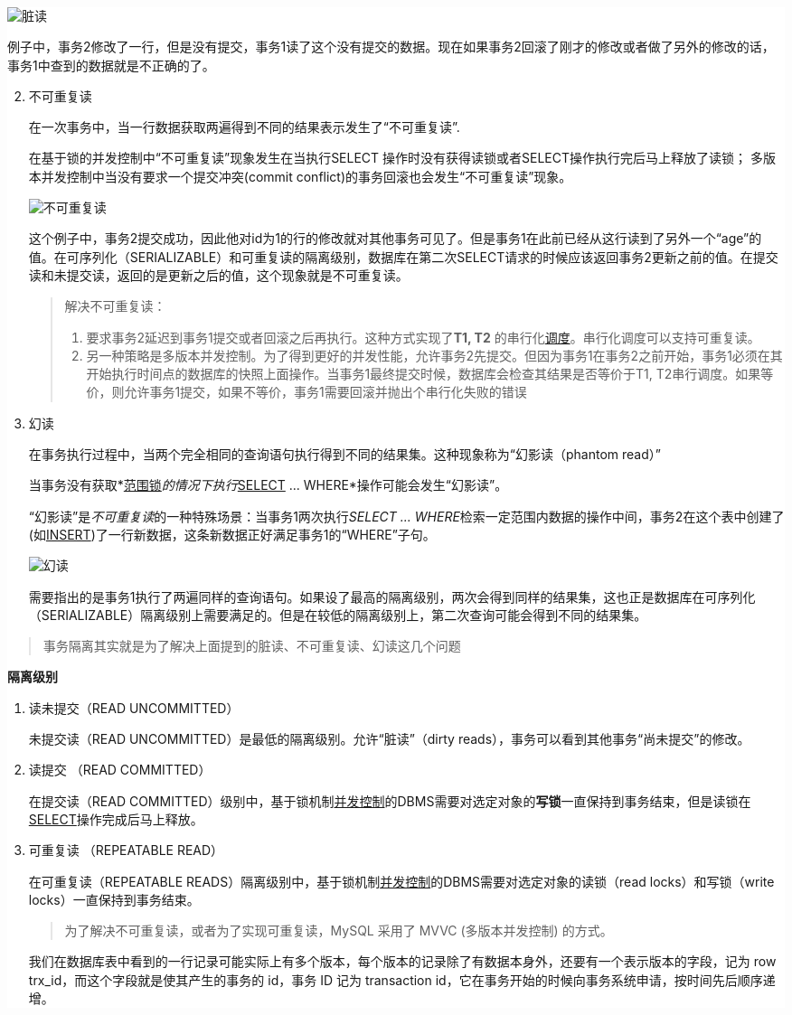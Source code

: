    ![脏读](https://i.loli.net/2020/08/14/lJEPWXIQok7xSM1.png)

   例子中，事务2修改了一行，但是没有提交，事务1读了这个没有提交的数据。现在如果事务2回滚了刚才的修改或者做了另外的修改的话，事务1中查到的数据就是不正确的了。

2. 不可重复读

   在一次事务中，当一行数据获取两遍得到不同的结果表示发生了“不可重复读”.

   在基于锁的并发控制中“不可重复读”现象发生在当执行SELECT 操作时没有获得读锁或者SELECT操作执行完后马上释放了读锁； 多版本并发控制中当没有要求一个提交冲突(commit conflict)的事务回滚也会发生“不可重复读”现象。

   ![不可重复读](https://i.loli.net/2020/08/14/qsDgejYi8BarV4H.png)

   这个例子中，事务2提交成功，因此他对id为1的行的修改就对其他事务可见了。但是事务1在此前已经从这行读到了另外一个“age”的值。在可序列化（SERIALIZABLE）和可重复读的隔离级别，数据库在第二次SELECT请求的时候应该返回事务2更新之前的值。在提交读和未提交读，返回的是更新之后的值，这个现象就是不可重复读。

   > 解决不可重复读：
   >
   > 1. 要求事务2延迟到事务1提交或者回滚之后再执行。这种方式实现了**T1, T2** 的串行化[调度](https://zh.wikipedia.org/wiki/调度)。串行化调度可以支持可重复读。
   > 2. 另一种策略是多版本并发控制。为了得到更好的并发性能，允许事务2先提交。但因为事务1在事务2之前开始，事务1必须在其开始执行时间点的数据库的快照上面操作。当事务1最终提交时候，数据库会检查其结果是否等价于T1, T2串行调度。如果等价，则允许事务1提交，如果不等价，事务1需要回滚并抛出个串行化失败的错误

3. 幻读

   在事务执行过程中，当两个完全相同的查询语句执行得到不同的结果集。这种现象称为“幻影读（phantom read）”

   当事务没有获取*[范围锁](https://zh.wikipedia.org/w/index.php?title=范围锁&action=edit&redlink=1)*的情况下执行*[SELECT](https://zh.wikipedia.org/wiki/Select_(SQL)) ... WHERE*操作可能会发生“幻影读”。

   “幻影读”是*不可重复读*的一种特殊场景：当事务1两次执行*SELECT ... WHERE*检索一定范围内数据的操作中间，事务2在这个表中创建了(如[INSERT](https://zh.wikipedia.org/w/index.php?title=INSERT&action=edit&redlink=1))了一行新数据，这条新数据正好满足事务1的“WHERE”子句。

   ![幻读](https://i.loli.net/2020/08/14/LqpGxTZNgOlnkd3.png)

   需要指出的是事务1执行了两遍同样的查询语句。如果设了最高的隔离级别，两次会得到同样的结果集，这也正是数据库在可序列化（SERIALIZABLE）隔离级别上需要满足的。但是在较低的隔离级别上，第二次查询可能会得到不同的结果集。

> 事务隔离其实就是为了解决上面提到的脏读、不可重复读、幻读这几个问题

**隔离级别**

1. 读未提交（READ UNCOMMITTED）

   未提交读（READ UNCOMMITTED）是最低的隔离级别。允许“脏读”（dirty reads），事务可以看到其他事务“尚未提交”的修改。

2. 读提交 （READ COMMITTED）

   在提交读（READ COMMITTED）级别中，基于锁机制[并发控制](https://zh.wikipedia.org/wiki/并发控制)的DBMS需要对选定对象的**写锁**一直保持到事务结束，但是读锁在[SELECT](https://zh.wikipedia.org/wiki/Select_(SQL))操作完成后马上释放。

   

3. 可重复读 （REPEATABLE READ）

   在可重复读（REPEATABLE READS）隔离级别中，基于锁机制[并发控制](https://zh.wikipedia.org/wiki/并发控制)的DBMS需要对选定对象的读锁（read locks）和写锁（write locks）一直保持到事务结束。

   > 为了解决不可重复读，或者为了实现可重复读，MySQL 采用了 MVVC (多版本并发控制) 的方式。

   我们在数据库表中看到的一行记录可能实际上有多个版本，每个版本的记录除了有数据本身外，还要有一个表示版本的字段，记为 row trx_id，而这个字段就是使其产生的事务的 id，事务 ID 记为 transaction id，它在事务开始的时候向事务系统申请，按时间先后顺序递增。
